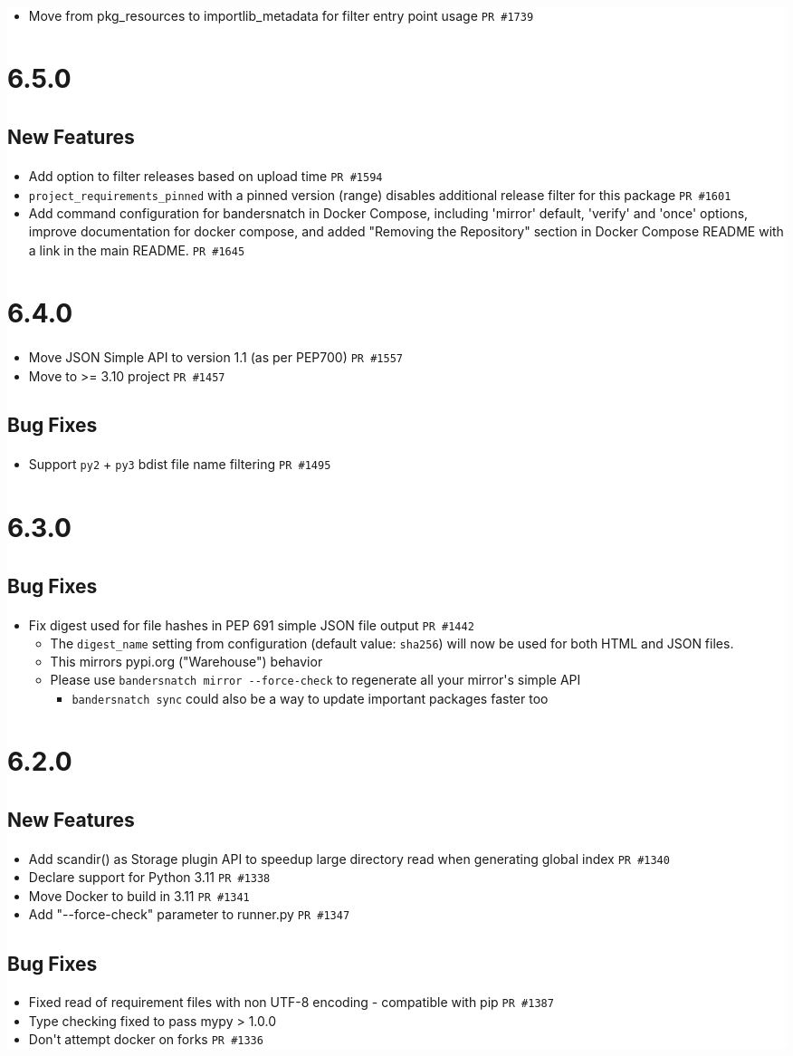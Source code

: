- Move from pkg_resources to importlib_metadata for filter entry point usage `PR #1739`

# 6.5.0

## New Features

- Add option to filter releases based on upload time `PR #1594`
- `project_requirements_pinned` with a pinned version (range) disables additional release filter for this package `PR #1601`
- Add command configuration for bandersnatch in Docker Compose, including 'mirror' default, 'verify' and 'once' options, improve documentation for docker compose, and added "Removing the Repository" section in Docker Compose README with a link in the main README. `PR #1645`

# 6.4.0

- Move JSON Simple API to version 1.1 (as per PEP700) `PR #1557`
- Move to >= 3.10 project `PR #1457`

## Bug Fixes

- Support `py2` + `py3` bdist file name filtering `PR #1495`

# 6.3.0

## Bug Fixes

- Fix digest used for file hashes in PEP 691 simple JSON file output `PR #1442`
  - The `digest_name` setting from configuration (default value: `sha256`) will now be used for both HTML and JSON files.
  - This mirrors pypi.org ("Warehouse") behavior
  - Please use `bandersnatch mirror --force-check` to regenerate all your mirror's simple API
    - `bandersnatch sync` could also be a way to update important packages faster too

# 6.2.0

## New Features

- Add scandir() as Storage plugin API to speedup large directory read when generating global index `PR #1340`
- Declare support for Python 3.11 `PR #1338`
- Move Docker to build in 3.11 `PR #1341`
- Add "--force-check" parameter to runner.py `PR #1347`

## Bug Fixes

- Fixed read of requirement files with non UTF-8 encoding - compatible with pip `PR #1387`
- Type checking fixed to pass mypy > 1.0.0
- Don't attempt docker on forks `PR #1336`
